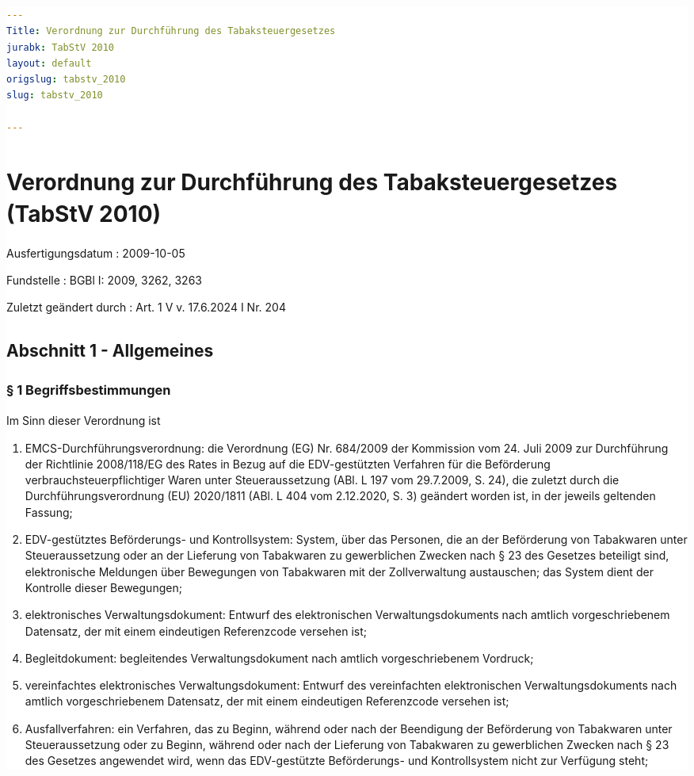 ```yaml
---
Title: Verordnung zur Durchführung des Tabaksteuergesetzes
jurabk: TabStV 2010
layout: default
origslug: tabstv_2010
slug: tabstv_2010

---
```


# Verordnung zur Durchführung des Tabaksteuergesetzes (TabStV 2010)

Ausfertigungsdatum
:   2009-10-05

Fundstelle
:   BGBl I: 2009, 3262, 3263

Zuletzt geändert durch
:   Art. 1 V v. 17.6.2024 I Nr. 204


## Abschnitt 1 - Allgemeines


### § 1 Begriffsbestimmungen

Im Sinn dieser Verordnung ist

1.  EMCS-Durchführungsverordnung: die Verordnung (EG) Nr. 684/2009 der Kommission vom 24. Juli 2009 zur Durchführung der Richtlinie 2008/118/EG des Rates in Bezug auf die EDV-gestützten Verfahren für die Beförderung verbrauchsteuerpflichtiger Waren unter Steueraussetzung (ABl. L 197 vom 29.7.2009, S. 24), die zuletzt durch die Durchführungsverordnung (EU) 2020/1811 (ABl. L 404 vom 2.12.2020, S. 3) geändert worden ist, in der jeweils geltenden Fassung;


2.  EDV-gestütztes Beförderungs- und Kontrollsystem: System, über das Personen, die an der Beförderung von Tabakwaren unter Steueraussetzung oder an der Lieferung von Tabakwaren zu gewerblichen Zwecken nach § 23 des Gesetzes beteiligt sind, elektronische Meldungen über Bewegungen von Tabakwaren mit der Zollverwaltung austauschen; das System dient der Kontrolle dieser Bewegungen;


3.  elektronisches Verwaltungsdokument: Entwurf des elektronischen Verwaltungsdokuments nach amtlich vorgeschriebenem Datensatz, der mit einem eindeutigen Referenzcode versehen ist;


4.  Begleitdokument: begleitendes Verwaltungsdokument nach amtlich vorgeschriebenem Vordruck;


5.  vereinfachtes elektronisches Verwaltungsdokument: Entwurf des vereinfachten elektronischen Verwaltungsdokuments nach amtlich vorgeschriebenem Datensatz, der mit einem eindeutigen Referenzcode versehen ist;


6.  Ausfallverfahren: ein Verfahren, das zu Beginn, während oder nach der Beendigung der Beförderung von Tabakwaren unter Steueraussetzung oder zu Beginn, während oder nach der Lieferung von Tabakwaren zu gewerblichen Zwecken nach § 23 des Gesetzes angewendet wird, wenn das EDV-gestützte Beförderungs- und Kontrollsystem nicht zur Verfügung steht;
